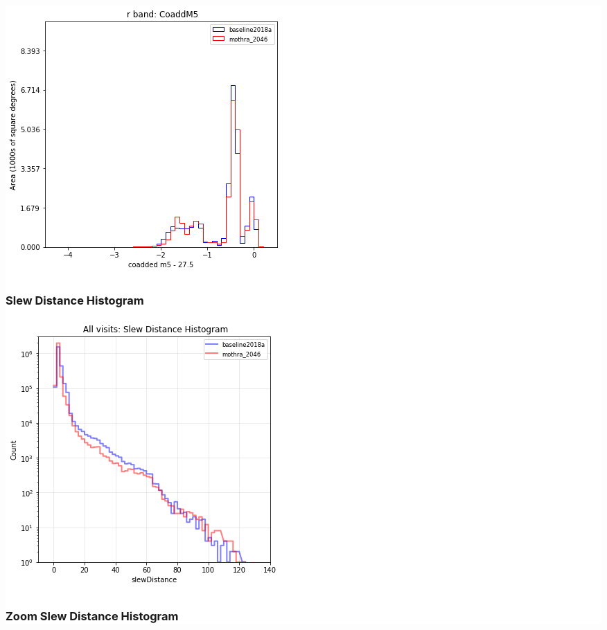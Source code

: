 ![png](figures/thumb.baseline2018a_mothra_2046_CoaddM5_r_band_HEAL_ComboHistogram.png)
### Slew Distance Histogram
![png](figures/thumb.baseline2018a_mothra_2046_Slew_Distance_Histogram_All_visits_ONED_ComboBinnedData.png)
### Zoom Slew Distance Histogram